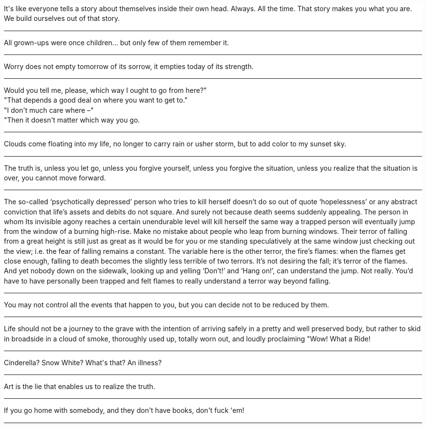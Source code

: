 It's like everyone tells a story about themselves inside their own head. Always. All the time. That story makes you what you are. We build ourselves out of that story.

---
All grown-ups were once children... but only few of them remember it.

---
Worry does not empty tomorrow of its sorrow, it empties today of its strength.

---
Would you tell me, please, which way I ought to go from here?"<br/>"That depends a good deal on where you want to get to."<br/>"I don't much care where –"<br/>"Then it doesn't matter which way you go.

---
Clouds come floating into my life, no longer to carry rain or usher storm, but to add color to my sunset sky.

---
The truth is, unless you let go, unless you forgive yourself, unless you forgive the situation, unless you realize that the situation is over, you cannot move forward.

---
The so-called ‘psychotically depressed’ person who tries to kill herself doesn’t do so out of quote ‘hopelessness’ or any abstract conviction that life’s assets and debits do not square. And surely not because death seems suddenly appealing. The person in whom Its invisible agony reaches a certain unendurable level will kill herself the same way a trapped person will eventually jump from the window of a burning high-rise. Make no mistake about people who leap from burning windows. Their terror of falling from a great height is still just as great as it would be for you or me standing speculatively at the same window just checking out the view; i.e. the fear of falling remains a constant. The variable here is the other terror, the fire’s flames: when the flames get close enough, falling to death becomes the slightly less terrible of two terrors. It’s not desiring the fall; it’s terror of the flames. And yet nobody down on the sidewalk, looking up and yelling ‘Don’t!’ and ‘Hang on!’, can understand the jump. Not really. You’d have to have personally been trapped and felt flames to really understand a terror way beyond falling.

---
You may not control all the events that happen to you, but you can decide not to be reduced by them.

---
Life should not be a journey to the grave with the intention of arriving safely in a pretty and well preserved body, but rather to skid in broadside in a cloud of smoke, thoroughly used up, totally worn out, and loudly proclaiming "Wow! What a Ride!

---
Cinderella? Snow White? What's that? An illness?

---
Art is the lie that enables us to realize the truth.

---
If you go home with somebody, and they don't have books, don't fuck 'em!

---
